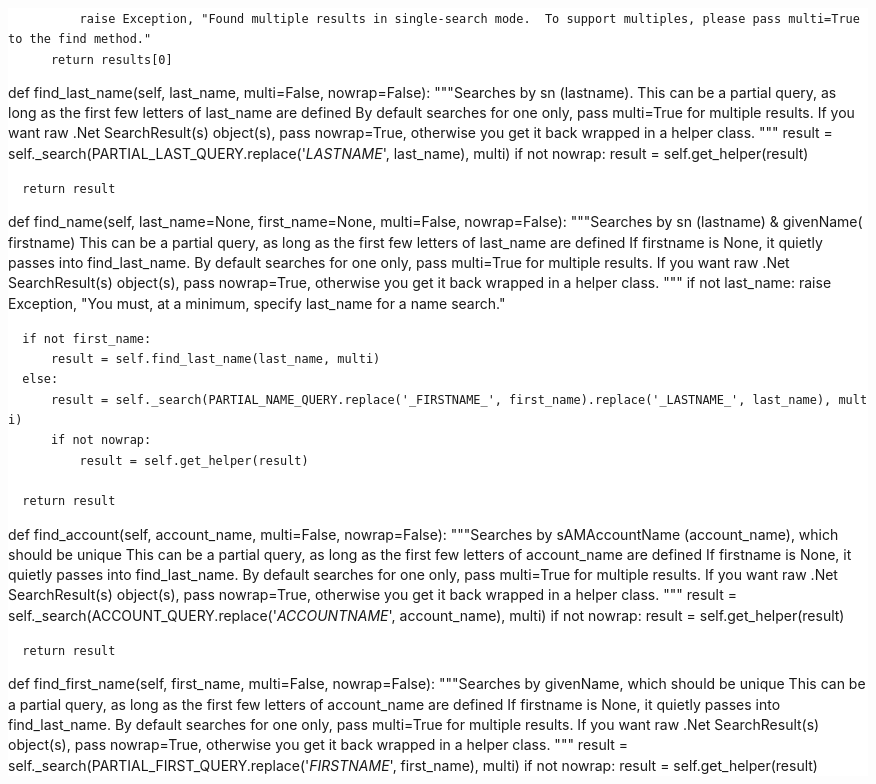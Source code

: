               raise Exception, "Found multiple results in single-search mode.  To support multiples, please pass multi=True to the find method."
          return results[0]  


  def find_last_name(self, last_name, multi=False, nowrap=False):
      """Searches by sn (lastname).
      This can be a partial query, as long as the first
      few letters of last_name are defined 
      By default searches for one only, pass multi=True for multiple results.
      If you want  raw .Net SearchResult(s) object(s), pass nowrap=True, otherwise
      you get it back wrapped in a helper class.
      """
      result = self._search(PARTIAL_LAST_QUERY.replace('_LASTNAME_', last_name), multi)
      if not nowrap:
          result = self.get_helper(result)

      return result

  def find_name(self, last_name=None, first_name=None, multi=False, nowrap=False):
      """Searches by sn (lastname) &amp; givenName( firstname) 
      This can be a partial query, as long as the first
      few letters of last_name are defined
      If firstname is None, it quietly passes into find_last_name.
      By default searches for one only, pass multi=True for multiple results.
      If you want  raw .Net SearchResult(s) object(s), pass nowrap=True, otherwise
      you get it back wrapped in a helper class.
      """
      if not last_name:
          raise Exception, "You must, at a minimum, specify last_name for a name search."

      if not first_name:
          result = self.find_last_name(last_name, multi)
      else:
          result = self._search(PARTIAL_NAME_QUERY.replace('_FIRSTNAME_', first_name).replace('_LASTNAME_', last_name), multi)
          if not nowrap:
              result = self.get_helper(result)

      return result

  def find_account(self, account_name, multi=False, nowrap=False):
      """Searches by  sAMAccountName (account_name), which should be unique
      This can be a partial query, as long as the first
      few letters of account_name are defined
      If firstname is None, it quietly passes into find_last_name.
      By default searches for one only, pass multi=True for multiple results.
      If you want  raw .Net SearchResult(s) object(s), pass nowrap=True, otherwise
      you get it back wrapped in a helper class.
      """
      result = self._search(ACCOUNT_QUERY.replace('_ACCOUNTNAME_', account_name), multi)
      if not nowrap:
          result = self.get_helper(result)

      return result

  def find_first_name(self, first_name, multi=False, nowrap=False):
      """Searches by givenName, which should be unique
      This can be a partial query, as long as the first
      few letters of account_name are defined
      If firstname is None, it quietly passes into find_last_name.
      By default searches for one only, pass multi=True for multiple results.
      If you want  raw .Net SearchResult(s) object(s), pass nowrap=True, otherwise
      you get it back wrapped in a helper class.
      """
      result = self._search(PARTIAL_FIRST_QUERY.replace('_FIRSTNAME_', first_name), multi)
      if not nowrap:
          result = self.get_helper(result)